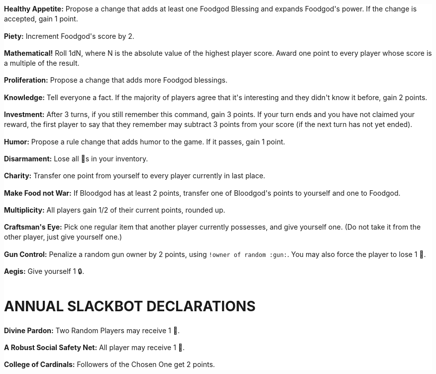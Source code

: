 **Healthy Appetite:** Propose a change that adds at least one
Foodgod Blessing and expands Foodgod's power. If the change
is accepted, gain 1 point.

**Piety:** Increment Foodgod's score by 2.

**Mathematical!** Roll 1dN, where N is the absolute value of the
highest player score. Award one point to every player whose
score is a multiple of the result.

**Proliferation:** Propose a change that adds more Foodgod
blessings.

**Knowledge:** Tell everyone a fact. If the majority of players
agree that it's interesting and they didn't know it before,
gain 2 points.

**Investment:** After 3 turns, if you still remember this
command, gain 3 points. If your turn ends and you have not
claimed your reward, the first player to say that they
remember may subtract 3 points from your score (if the next
turn has not yet ended).

**Humor:** Propose a rule change that adds humor to the game. If
it passes, gain 1 point.

**Disarmament:** Lose all :gun:s in your inventory.

**Charity:** Transfer one point from yourself to every player
currently in last place.

**Make Food not War:** If Bloodgod has at least 2 points,
transfer one of Bloodgod's points to yourself and one to
Foodgod.

**Multiplicity:** All players gain 1/2 of their current points,
rounded up.

**Craftsman's Eye:** Pick one regular item that another player
currently possesses, and give yourself one. (Do not take it
from the other player, just give yourself one.)

**Gun Control:** Penalize a random gun owner by 2 points, using
`!owner of random :gun:`. You may also force the player to
lose 1 :gun:.

**Aegis:** Give yourself 1 :lock:.


# ANNUAL SLACKBOT DECLARATIONS

**Divine Pardon:** Two Random Players may receive 1 :game_die:.

**A Robust Social Safety Net:** All player may receive 1
:game_die:.

**College of Cardinals:** Followers of the Chosen One get 2
points. 
